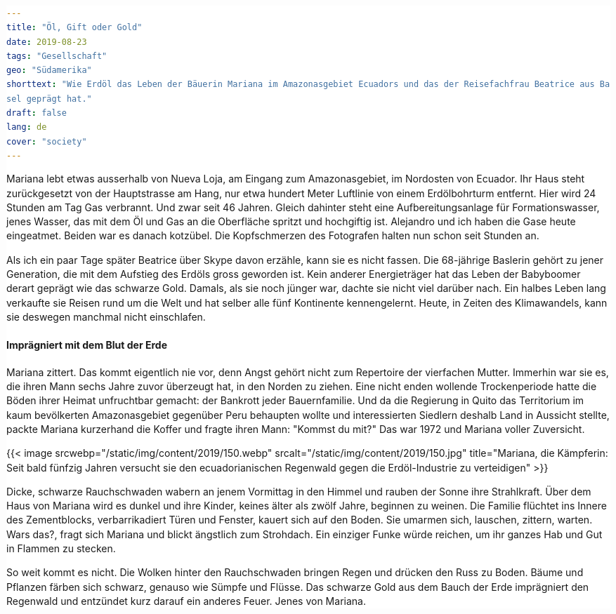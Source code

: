 ```yaml
---
title: "Öl, Gift oder Gold"
date: 2019-08-23
tags: "Gesellschaft"
geo: "Südamerika"
shorttext: "Wie Erdöl das Leben der Bäuerin Mariana im Amazonasgebiet Ecuadors und das der Reisefachfrau Beatrice aus Basel geprägt hat."
draft: false
lang: de
cover: "society"
---
```


Mariana lebt etwas ausserhalb von Nueva Loja, am Eingang zum Amazonasgebiet, im Nordosten von Ecuador. Ihr Haus steht zurückgesetzt von der Hauptstrasse am Hang, nur etwa hundert Meter Luftlinie von einem Erdölbohrturm entfernt. Hier wird 24 Stunden am Tag Gas verbrannt. Und zwar seit 46 Jahren. Gleich dahinter steht eine Aufbereitungsanlage für Formationswasser, jenes Wasser, das mit dem Öl und Gas an die Oberfläche spritzt und hochgiftig ist. Alejandro und ich haben die Gase heute eingeatmet. Beiden war es danach kotzübel. Die Kopfschmerzen des Fotografen halten nun schon seit Stunden an.

Als ich ein paar Tage später Beatrice über Skype davon erzähle, kann sie es nicht fassen. Die 68-jährige Baslerin gehört zu jener Generation, die mit dem Aufstieg des Erdöls gross geworden ist. Kein anderer Energieträger hat das Leben der Babyboomer derart geprägt wie das schwarze Gold. Damals, als sie noch jünger war, dachte sie nicht viel darüber nach. Ein halbes Leben lang verkaufte sie Reisen rund um die Welt und hat selber alle fünf Kontinente kennengelernt. Heute, in Zeiten des Klimawandels, kann sie deswegen manchmal nicht einschlafen.

#### Imprägniert mit dem Blut der Erde

Mariana zittert. Das kommt eigentlich nie vor, denn Angst gehört nicht zum Repertoire der vierfachen Mutter. Immerhin war sie es, die ihren Mann sechs Jahre zuvor überzeugt hat, in den Norden zu ziehen. Eine nicht enden wollende Trockenperiode hatte die Böden ihrer Heimat unfruchtbar gemacht: der Bankrott jeder Bauernfamilie. Und da die Regierung in Quito das Territorium im kaum bevölkerten Amazonasgebiet gegenüber Peru behaupten wollte und interessierten Siedlern deshalb Land in Aussicht stellte, packte Mariana kurzerhand die Koffer und fragte ihren Mann: "Kommst du mit?" Das war 1972 und Mariana voller Zuversicht.

{{< image srcwebp="/static/img/content/2019/150.webp" srcalt="/static/img/content/2019/150.jpg" title="Mariana, die Kämpferin: Seit bald fünfzig Jahren versucht sie den ecuadorianischen Regenwald gegen die Erdöl-Industrie zu verteidigen" >}}

Dicke, schwarze Rauchschwaden wabern an jenem Vormittag in den Himmel und rauben der Sonne ihre Strahlkraft. Über dem Haus von Mariana wird es dunkel und ihre Kinder, keines älter als zwölf Jahre, beginnen zu weinen. Die Familie flüchtet ins Innere des Zementblocks, verbarrikadiert Türen und Fenster, kauert sich auf den Boden. Sie umarmen sich, lauschen, zittern, warten. Wars das?, fragt sich Mariana und blickt ängstlich zum Strohdach. Ein einziger Funke würde reichen, um ihr ganzes Hab und Gut in Flammen zu stecken.

So weit kommt es nicht. Die Wolken hinter den Rauchschwaden bringen Regen und drücken den Russ zu Boden. Bäume und Pflanzen färben sich schwarz, genauso wie Sümpfe und Flüsse. Das schwarze Gold aus dem Bauch der Erde imprägniert den Regenwald und entzündet kurz darauf ein anderes Feuer. Jenes von Mariana.
